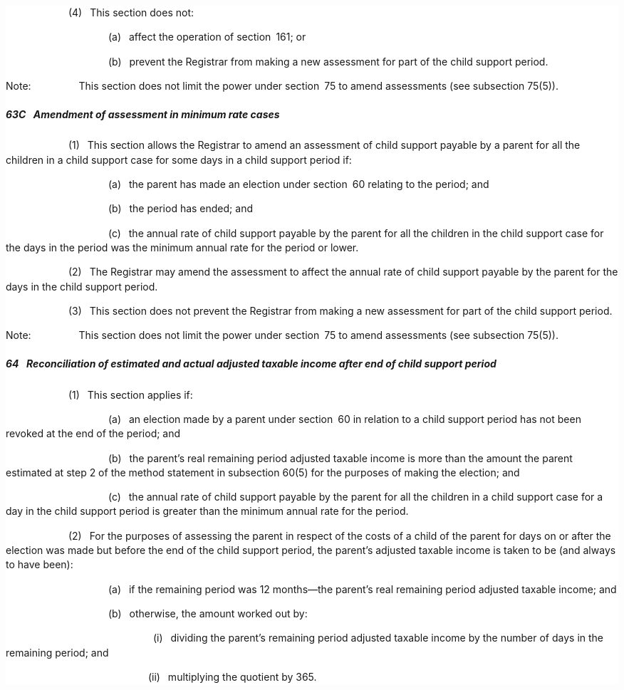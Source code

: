              (4)  This section does not:

                     (a)  affect the operation of section 161; or

                     (b)  prevent the Registrar from making a new assessment for part of the child support period.

Note:          This section does not limit the power under section 75 to amend assessments (see subsection 75(5)).

##### <a id="63C"></a>63C  Amendment of assessment in minimum rate cases

             (1)  This section allows the Registrar to amend an assessment of child support payable by a parent for all the children in a child support case for some days in a child support period if:

                     (a)  the parent has made an election under section 60 relating to the period; and

                     (b)  the period has ended; and

                     (c)  the annual rate of child support payable  by the parent for all the children in the child support case for the days in the period was the minimum annual rate for the period or lower.

             (2)  The Registrar may amend the assessment to affect the annual rate of child support payable by the parent for the days in the child support period.

             (3)  This section does not prevent the Registrar from making a new assessment for part of the child support period.

Note:          This section does not limit the power under section 75 to amend assessments (see subsection 75(5)).

##### <a id="64"></a>64  Reconciliation of estimated and actual adjusted taxable income after end of child support period

             (1)  This section applies if:

                     (a)  an election made by a parent under section 60 in relation to a child support period has not been revoked at the end of the period; and

                     (b)  the parent’s real remaining period adjusted taxable income is more than the amount the parent estimated at step 2 of the method statement in subsection 60(5) for the purposes of making the election; and

                     (c)  the annual rate of child support payable  by the parent for all the children in a child support case for a day in the child support period is greater than the minimum annual rate for the period.

             (2)  For the purposes of assessing the parent in respect of the costs of a child of the parent for days on or after the election was made but before the end of the child support period, the parent’s adjusted taxable income is taken to be (and always to have been):

                     (a)  if the remaining period was 12 months—the parent’s real remaining period adjusted taxable income; and

                     (b)  otherwise, the amount worked out by:

                              (i)  dividing the parent’s remaining period adjusted taxable income by the number of days in the remaining period; and

                             (ii)  multiplying the quotient by 365.
